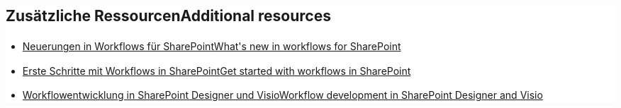     
    

## <a name="additional-resources"></a><span data-ttu-id="ea6f8-277">Zusätzliche Ressourcen</span><span class="sxs-lookup"><span data-stu-id="ea6f8-277">Additional resources</span></span>
<span data-ttu-id="ea6f8-278"><a name="bk_addresources"> </a></span><span class="sxs-lookup"><span data-stu-id="ea6f8-278"></span></span>


-  [<span data-ttu-id="ea6f8-279">Neuerungen in Workflows für SharePoint</span><span class="sxs-lookup"><span data-stu-id="ea6f8-279">What's new in workflows for SharePoint</span></span>](what-s-new-in-workflows-for-sharepoint.md)
    
  
-  [<span data-ttu-id="ea6f8-280">Erste Schritte mit Workflows in SharePoint</span><span class="sxs-lookup"><span data-stu-id="ea6f8-280">Get started with workflows in SharePoint</span></span>](get-started-with-workflows-in-sharepoint.md)
    
  
-  [<span data-ttu-id="ea6f8-281">Workflowentwicklung in SharePoint Designer und Visio</span><span class="sxs-lookup"><span data-stu-id="ea6f8-281">Workflow development in SharePoint Designer and Visio</span></span>](workflow-development-in-sharepoint-designer-and-visio.md)
    
  

  
    
    

